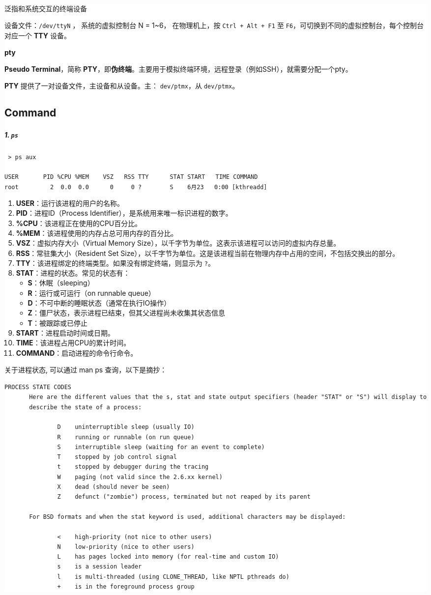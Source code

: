 泛指和系统交互的终端设备

设备文件：`/dev/ttyN` ， 系统的虚拟控制台 N = 1~6， 在物理机上，按 `Ctrl + Alt + F1` 至 `F6`，可切换到不同的虚拟控制台，每个控制台对应一个 **TTY** 设备。

**pty**

**Pseudo Terminal**，简称 **PTY**，即**伪终端**。主要用于模拟终端环境，远程登录（例如SSH），就需要分配一个pty。

**PTY** 提供了一对设备文件，主设备和从设备。主： `dev/ptmx`，从  `dev/ptmx`。



## Command

##### 1. `ps` 

```
 > ps aux

USER       PID %CPU %MEM    VSZ   RSS TTY      STAT START   TIME COMMAND
root         2  0.0  0.0      0     0 ?        S    6月23   0:00 [kthreadd]
```

1. **USER**：运行该进程的用户的名称。
2. **PID**：进程ID（Process Identifier），是系统用来唯一标识进程的数字。
3. **%CPU**：该进程正在使用的CPU百分比。
4. **%MEM**：该进程使用的内存占总可用内存的百分比。
5. **VSZ**：虚拟内存大小（Virtual Memory Size），以千字节为单位。这表示该进程可以访问的虚拟内存总量。
6. **RSS**：常驻集大小（Resident Set Size），以千字节为单位。这是该进程当前在物理内存中占用的空间，不包括交换出的部分。
7. **TTY**：该进程绑定的终端类型。如果没有绑定终端，则显示为 `?`。
8. **STAT**：进程的状态。常见的状态有：
   - **S**：休眠（sleeping）
   - **R**：运行或可运行（on runnable queue）
   - **D**：不可中断的睡眠状态（通常在执行IO操作）
   - **Z**：僵尸状态，表示进程已结束，但其父进程尚未收集其状态信息
   - **T**：被跟踪或已停止
9. **START**：进程启动时间或日期。
10. **TIME**：该进程占用CPU的累计时间。
11. **COMMAND**：启动进程的命令行命令。

关于进程状态, 可以通过 man ps 查询，以下是摘抄：

```
PROCESS STATE CODES
       Here are the different values that the s, stat and state output specifiers (header "STAT" or "S") will display to
       describe the state of a process:

               D    uninterruptible sleep (usually IO)
               R    running or runnable (on run queue)
               S    interruptible sleep (waiting for an event to complete)
               T    stopped by job control signal
               t    stopped by debugger during the tracing
               W    paging (not valid since the 2.6.xx kernel)
               X    dead (should never be seen)
               Z    defunct ("zombie") process, terminated but not reaped by its parent

       For BSD formats and when the stat keyword is used, additional characters may be displayed:

               <    high-priority (not nice to other users)
               N    low-priority (nice to other users)
               L    has pages locked into memory (for real-time and custom IO)
               s    is a session leader
               l    is multi-threaded (using CLONE_THREAD, like NPTL pthreads do)
               +    is in the foreground process group
```
